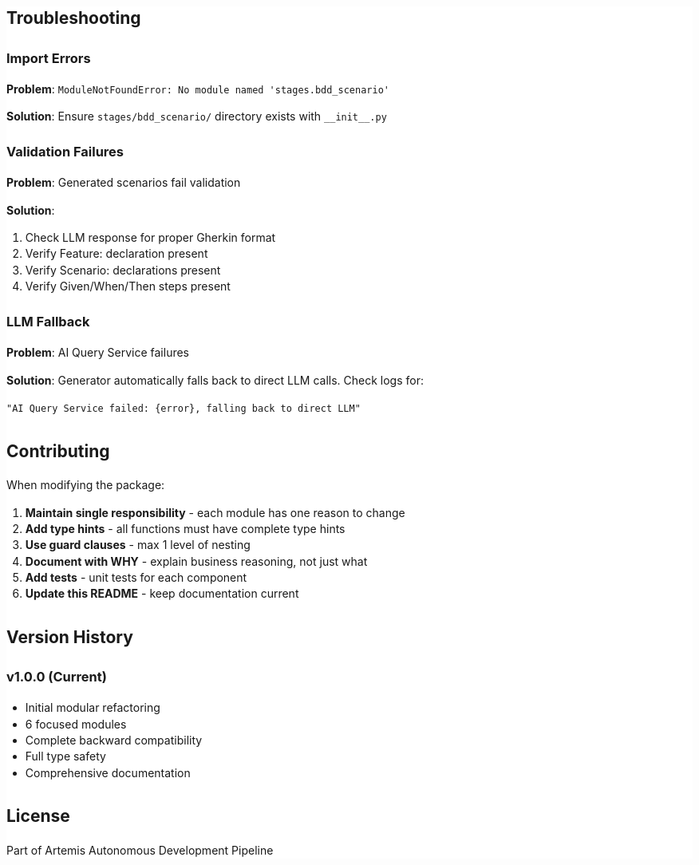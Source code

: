 ## Troubleshooting

### Import Errors

**Problem**: `ModuleNotFoundError: No module named 'stages.bdd_scenario'`

**Solution**: Ensure `stages/bdd_scenario/` directory exists with `__init__.py`

### Validation Failures

**Problem**: Generated scenarios fail validation

**Solution**:
1. Check LLM response for proper Gherkin format
2. Verify Feature: declaration present
3. Verify Scenario: declarations present
4. Verify Given/When/Then steps present

### LLM Fallback

**Problem**: AI Query Service failures

**Solution**: Generator automatically falls back to direct LLM calls. Check logs for:
```
"AI Query Service failed: {error}, falling back to direct LLM"
```

## Contributing

When modifying the package:

1. **Maintain single responsibility** - each module has one reason to change
2. **Add type hints** - all functions must have complete type hints
3. **Use guard clauses** - max 1 level of nesting
4. **Document with WHY** - explain business reasoning, not just what
5. **Add tests** - unit tests for each component
6. **Update this README** - keep documentation current

## Version History

### v1.0.0 (Current)
- Initial modular refactoring
- 6 focused modules
- Complete backward compatibility
- Full type safety
- Comprehensive documentation

## License

Part of Artemis Autonomous Development Pipeline
